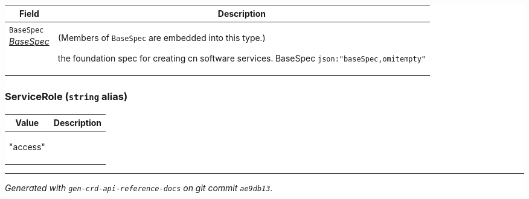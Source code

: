 <div>
</div>
<table>
<thead>
<tr>
<th>Field</th>
<th>Description</th>
</tr>
</thead>
<tbody>
<tr>
<td>
<code>BaseSpec</code><br/>
<em>
<a href="#disaggregated.metaservice.doris.com/v1.BaseSpec">
BaseSpec
</a>
</em>
</td>
<td>
<p>
(Members of <code>BaseSpec</code> are embedded into this type.)
</p>
<p>the foundation spec for creating cn software services.
BaseSpec <code>json:&quot;baseSpec,omitempty&quot;</code></p>
</td>
</tr>
</tbody>
</table>
<h3 id="disaggregated.metaservice.doris.com/v1.ServiceRole">ServiceRole
(<code>string</code> alias)</h3>
<div>
</div>
<table>
<thead>
<tr>
<th>Value</th>
<th>Description</th>
</tr>
</thead>
<tbody><tr><td><p>&#34;access&#34;</p></td>
<td></td>
</tr></tbody>
</table>
<hr/>
<p><em>
Generated with <code>gen-crd-api-reference-docs</code>
on git commit <code>ae9db13</code>.
</em></p>
